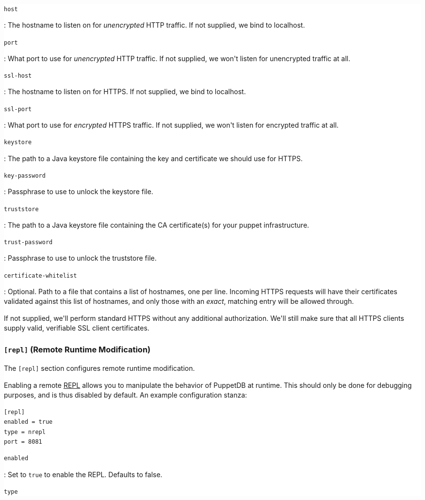 `host`

: The hostname to listen on for _unencrypted_ HTTP traffic. If not supplied, we bind to localhost.

`port`

: What port to use for _unencrypted_ HTTP traffic. If not supplied, we won't listen for unencrypted traffic at all.

`ssl-host`

: The hostname to listen on for HTTPS. If not supplied, we bind to localhost.

`ssl-port`

: What port to use for _encrypted_ HTTPS traffic. If not supplied, we won't listen for encrypted traffic at all.

`keystore`

: The path to a Java keystore file containing the key and certificate we should use for HTTPS.

`key-password`

: Passphrase to use to unlock the keystore file.

`truststore`

: The path to a Java keystore file containing the CA certificate(s) for your puppet infrastructure.

`trust-password`

: Passphrase to use to unlock the truststore file.

`certificate-whitelist`

: Optional. Path to a file that contains a list of hostnames, one per line.  Incoming HTTPS requests will have their certificates validated against this list of hostnames, and only those with an _exact_, matching entry will be allowed through.

  If not supplied, we'll perform standard HTTPS without any additional authorization. We'll still make sure that all HTTPS clients supply valid, verifiable SSL client certificates.

### `[repl]` (Remote Runtime Modification)

The `[repl]` section configures remote runtime modification. 

Enabling a remote [REPL](http://en.wikipedia.org/wiki/Read%E2%80%93eval%E2%80%93print_loop) allows you to manipulate the behavior of PuppetDB at runtime. This should only be done for debugging purposes, and is thus disabled by default. An example configuration stanza:

    [repl]
    enabled = true
    type = nrepl
    port = 8081

`enabled`

: Set to `true` to enable the REPL. Defaults to false.

`type`
